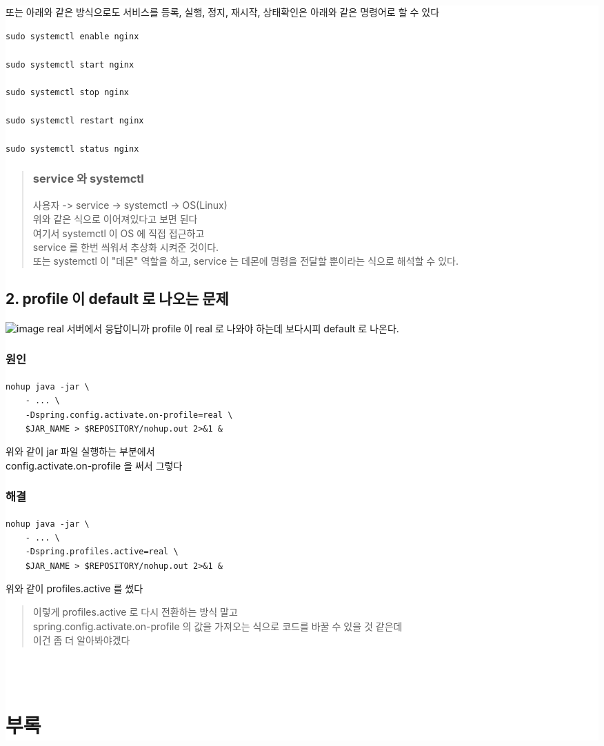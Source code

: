 또는 아래와 같은 방식으로도 서비스를 등록, 실행, 정지, 재시작, 상태확인은 아래와 같은 명령어로 할 수 있다  
```
sudo systemctl enable nginx

sudo systemctl start nginx

sudo systemctl stop nginx

sudo systemctl restart nginx 

sudo systemctl status nginx
```
  
> ### service 와 systemctl  
> 사용자 -> service -> systemctl -> OS(Linux)   
> 위와 같은 식으로 이어져있다고 보면 된다  
> 여기서 systemctl 이 OS 에 직접 접근하고  
> service 를 한번 씌워서 추상화 시켜준 것이다.  
> 또는 systemctl 이 "데몬" 역할을 하고, service 는 데몬에 명령을 전달할 뿐이라는 식으로 해석할 수 있다.  


## 2. profile 이 default 로 나오는 문제  

<img width="70" alt="image" src="https://user-images.githubusercontent.com/101965836/211142602-689155cc-97b5-4dea-8b69-81014adaa85b.png">  
real 서버에서 응답이니까 profile 이 real 로 나와야 하는데  
보다시피 default 로 나온다.  
  
### 원인  
```
nohup java -jar \
    - ... \
    -Dspring.config.activate.on-profile=real \
    $JAR_NAME > $REPOSITORY/nohup.out 2>&1 &
```
위와 같이 jar 파일 실행하는 부분에서  
config.activate.on-profile 을 써서 그렇다  
  
### 해결  
```
nohup java -jar \
    - ... \
    -Dspring.profiles.active=real \
    $JAR_NAME > $REPOSITORY/nohup.out 2>&1 &
```
  
위와 같이 profiles.active 를 썼다  
  
> 이렇게 profiles.active 로 다시 전환하는 방식 말고   
> spring.config.activate.on-profile 의 값을 가져오는 식으로 코드를 바꿀 수 있을 것 같은데   
> 이건 좀 더 알아봐야겠다  
  
<br><br>  

# 부록
  